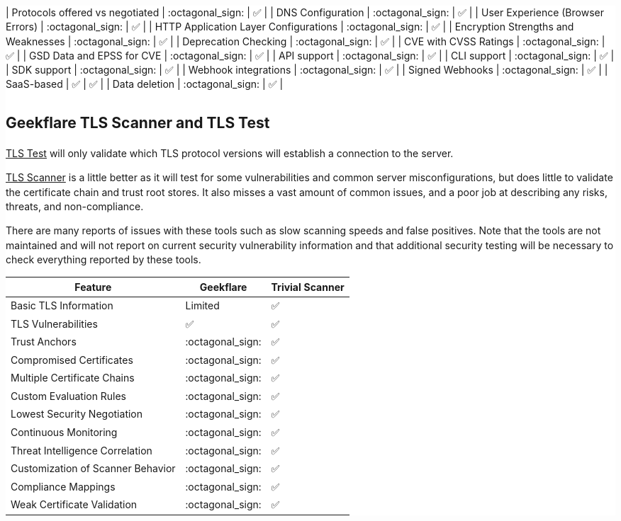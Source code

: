 | Protocols offered vs negotiated          | :octagonal_sign:   | :white_check_mark: |
| DNS Configuration                        | :octagonal_sign:   | :white_check_mark: |
| User Experience (Browser Errors)         | :octagonal_sign:   | :white_check_mark: |
| HTTP Application Layer Configurations    | :octagonal_sign:   | :white_check_mark: |
| Encryption Strengths and Weaknesses      | :octagonal_sign:   | :white_check_mark: |
| Deprecation Checking                     | :octagonal_sign:   | :white_check_mark: |
| CVE with CVSS Ratings                    | :octagonal_sign:   | :white_check_mark: |
| GSD Data and EPSS for CVE                | :octagonal_sign:   | :white_check_mark: |
| API support                              | :octagonal_sign:   | :white_check_mark: |
| CLI support                              | :octagonal_sign:   | :white_check_mark: |
| SDK support                              | :octagonal_sign:   | :white_check_mark: |
| Webhook integrations                     | :octagonal_sign:   | :white_check_mark: |
| Signed Webhooks                          | :octagonal_sign:   | :white_check_mark: |
| SaaS-based                               | :white_check_mark: | :white_check_mark: |
| Data deletion                            | :octagonal_sign:   | :white_check_mark: |

## Geekflare TLS Scanner and TLS Test

[TLS Test](https://geekflare.com/tools/tls-test) will only validate which TLS protocol versions will establish a connection to the server.

[TLS Scanner](https://geekflare.com/tools/tls-scanner) is a little better as it will test for some vulnerabilities and common server misconfigurations, but does little to validate the certificate chain and trust root stores. It also misses a vast amount of common issues, and a poor job at describing any risks, threats, and non-compliance.

There are many reports of issues with these tools such as slow scanning speeds and false positives. Note that the tools are not maintained and will not report on current security vulnerability information and that additional security testing will be necessary to check everything reported by these tools.

| Feature                                  | Geekflare          | Trivial Scanner    |
| ---------------------------------------- | ------------------ | ------------------ |
| Basic TLS Information                    | Limited            | :white_check_mark: |
| TLS Vulnerabilities                      | :white_check_mark: | :white_check_mark: |
| Trust Anchors                            | :octagonal_sign:   | :white_check_mark: |
| Compromised Certificates                 | :octagonal_sign:   | :white_check_mark: |
| Multiple Certificate Chains              | :octagonal_sign:   | :white_check_mark: |
| Custom Evaluation Rules                  | :octagonal_sign:   | :white_check_mark: |
| Lowest Security Negotiation              | :octagonal_sign:   | :white_check_mark: |
| Continuous Monitoring                    | :octagonal_sign:   | :white_check_mark: |
| Threat Intelligence Correlation          | :octagonal_sign:   | :white_check_mark: |
| Customization of Scanner Behavior        | :octagonal_sign:   | :white_check_mark: |
| Compliance Mappings                      | :octagonal_sign:   | :white_check_mark: |
| Weak Certificate Validation              | :octagonal_sign:   | :white_check_mark: |